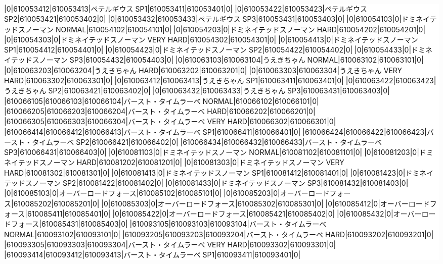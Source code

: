 |0|610053412|610053413|ペテルギウス SP1|610053411|610053401|0|
|0|610053422|610053423|ペテルギウス SP2|610053421|610053402|0|
|0|610053432|610053433|ペテルギウス SP3|610053431|610053403|0|
|0|610054103|0|ドミネイテッドスノーマン NORMAL|610054102|610054101|0|
|0|610054203|0|ドミネイテッドスノーマン HARD|610054202|610054201|0|
|0|610054303|0|ドミネイテッドスノーマン VERY HARD|610054302|610054301|0|
|0|610054413|0|ドミネイテッドスノーマン SP1|610054412|610054401|0|
|0|610054423|0|ドミネイテッドスノーマン SP2|610054422|610054402|0|
|0|610054433|0|ドミネイテッドスノーマン SP3|610054432|610054403|0|
|0|610063103|610063104|うえきちゃん NORMAL|610063102|610063101|0|
|0|610063203|610063204|うえきちゃん HARD|610063202|610063201|0|
|0|610063303|610063304|うえきちゃん VERY HARD|610063302|610063301|0|
|0|610063412|610063413|うえきちゃん SP1|610063411|610063401|0|
|0|610063422|610063423|うえきちゃん SP2|610063421|610063402|0|
|0|610063432|610063433|うえきちゃん SP3|610063431|610063403|0|
|610066105|610066103|610066104|バースト・タイムラーベ NORMAL|610066102|610066101|0|
|610066205|610066203|610066204|バースト・タイムラーベ HARD|610066202|610066201|0|
|610066305|610066303|610066304|バースト・タイムラーベ VERY HARD|610066302|610066301|0|
|610066414|610066412|610066413|バースト・タイムラーベ SP1|610066411|610066401|0|
|610066424|610066422|610066423|バースト・タイムラーベ SP2|610066421|610066402|0|
|610066434|610066432|610066433|バースト・タイムラーベ SP3|610066431|610066403|0|
|0|610081103|0|ドミネイテッドスノーマン NORMAL|610081102|610081101|0|
|0|610081203|0|ドミネイテッドスノーマン HARD|610081202|610081201|0|
|0|610081303|0|ドミネイテッドスノーマン VERY HARD|610081302|610081301|0|
|0|610081413|0|ドミネイテッドスノーマン SP1|610081412|610081401|0|
|0|610081423|0|ドミネイテッドスノーマン SP2|610081422|610081402|0|
|0|610081433|0|ドミネイテッドスノーマン SP3|610081432|610081403|0|
|0|610085103|0|オーバーロードフォース|610085102|610085101|0|
|0|610085203|0|オーバーロードフォース|610085202|610085201|0|
|0|610085303|0|オーバーロードフォース|610085302|610085301|0|
|0|610085412|0|オーバーロードフォース|610085411|610085401|0|
|0|610085422|0|オーバーロードフォース|610085421|610085402|0|
|0|610085432|0|オーバーロードフォース|610085431|610085403|0|
|610093105|610093103|610093104|バースト・タイムラーベ NORMAL|610093102|610093101|0|
|610093205|610093203|610093204|バースト・タイムラーベ HARD|610093202|610093201|0|
|610093305|610093303|610093304|バースト・タイムラーベ VERY HARD|610093302|610093301|0|
|610093414|610093412|610093413|バースト・タイムラーベ SP1|610093411|610093401|0|